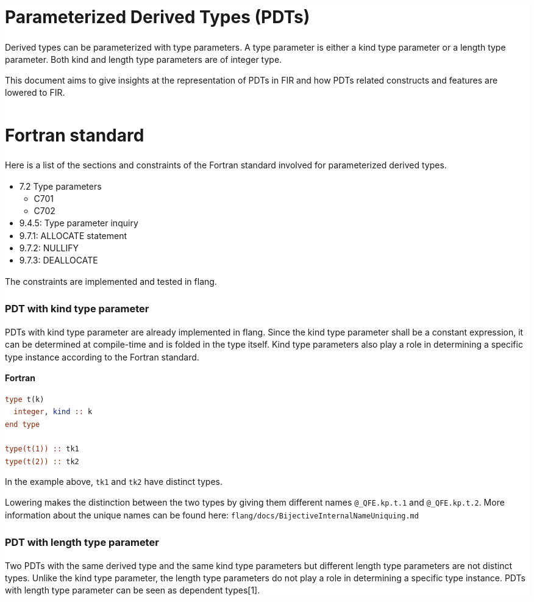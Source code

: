 # Parameterized Derived Types (PDTs)

Derived types can be parameterized with type parameters. A type parameter is
either a kind type parameter or a length type parameter. Both kind and length
type parameters are of integer type.

This document aims to give insights at the representation of PDTs in FIR and how
PDTs related constructs and features are lowered to FIR.

# Fortran standard

Here is a list of the sections and constraints of the Fortran standard involved
for parameterized derived types.

- 7.2 Type parameters
  - C701
  - C702
- 9.4.5: Type parameter inquiry
- 9.7.1: ALLOCATE statement
- 9.7.2: NULLIFY
- 9.7.3: DEALLOCATE

The constraints are implemented and tested in flang.

### PDT with kind type parameter

PDTs with kind type parameter are already implemented in flang. Since the kind
type parameter shall be a constant expression, it can be determined at
compile-time and is folded in the type itself. Kind type parameters also play
a role in determining a specific type instance according to the Fortran
standard.

**Fortran**
```fortran
type t(k)
  integer, kind :: k
end type

type(t(1)) :: tk1
type(t(2)) :: tk2
```

In the example above, `tk1` and `tk2` have distinct types.

Lowering makes the distinction between the two types by giving them different
names `@_QFE.kp.t.1` and `@_QFE.kp.t.2`. More information about the unique names
can be found here: `flang/docs/BijectiveInternalNameUniquing.md`

### PDT with length type parameter

Two PDTs with the same derived type and the same kind type parameters but
different length type parameters are not distinct types. Unlike the kind type
parameter, the length type parameters do not play a role in determining a
specific type instance.
PDTs with length type parameter can be seen as dependent types[1].
